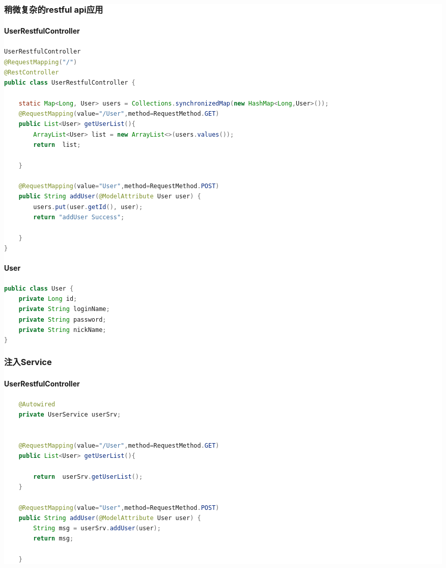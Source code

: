 

 

### 稍微复杂的restful api应用

#### UserRestfulController

```java
UserRestfulController
@RequestMapping("/")
@RestController
public class UserRestfulController {

	static Map<Long, User> users = Collections.synchronizedMap(new HashMap<Long,User>());
	@RequestMapping(value="/User",method=RequestMethod.GET)
	public List<User> getUserList(){
		ArrayList<User> list = new ArrayList<>(users.values());
		return 	list;
		
	}
	
	@RequestMapping(value="User",method=RequestMethod.POST)
	public String addUser(@ModelAttribute User user) {
		users.put(user.getId(), user);
		return "addUser Success";
		
	}
}

```



#### User

```java
public class User {
	private Long id;
	private String loginName;
	private String password;
	private String nickName;
}
```



### 注入Service

#### UserRestfulController

```java
	@Autowired
	private UserService userSrv;
	
	
	@RequestMapping(value="/User",method=RequestMethod.GET)
	public List<User> getUserList(){

		return 	userSrv.getUserList();
	}
	
	@RequestMapping(value="User",method=RequestMethod.POST)
	public String addUser(@ModelAttribute User user) {
		String msg = userSrv.addUser(user);
		return msg;
		
	}

```